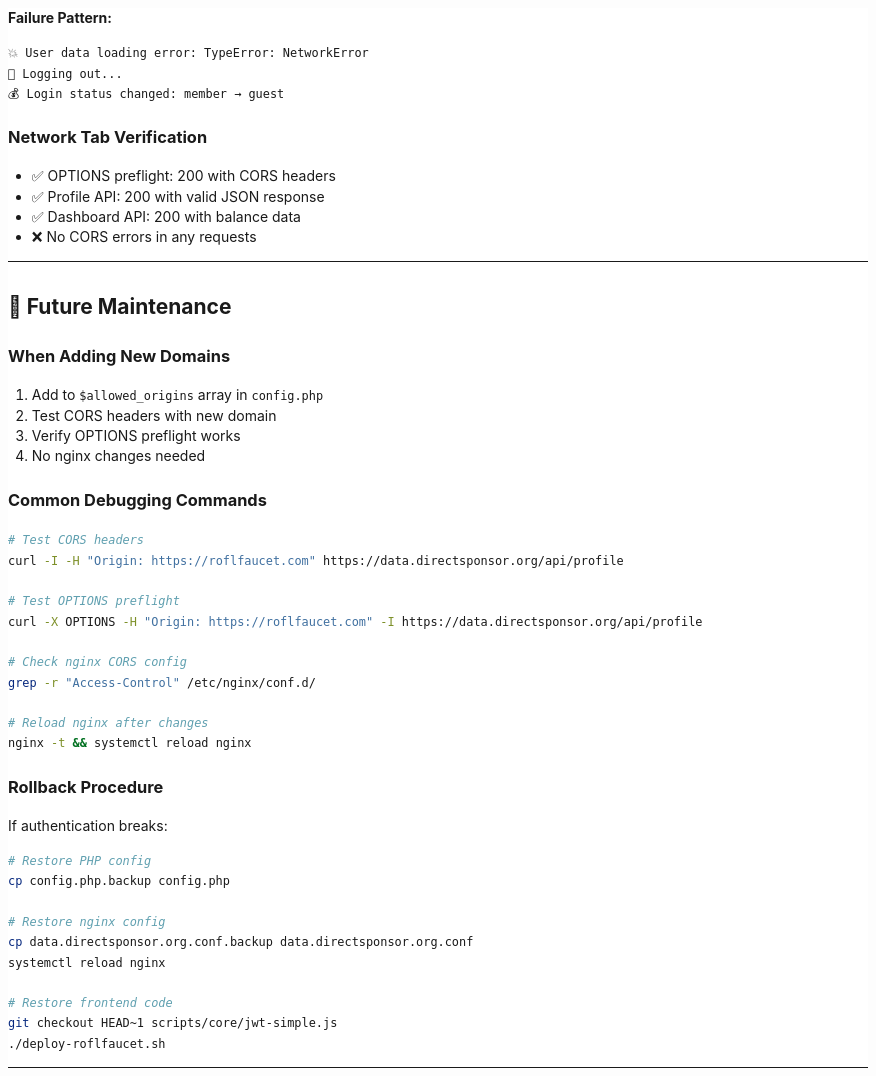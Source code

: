 **Failure Pattern:**
```
💥 User data loading error: TypeError: NetworkError
🚪 Logging out...
💰 Login status changed: member → guest
```

### Network Tab Verification
- ✅ OPTIONS preflight: 200 with CORS headers
- ✅ Profile API: 200 with valid JSON response  
- ✅ Dashboard API: 200 with balance data
- ❌ No CORS errors in any requests

---

## 🔮 Future Maintenance

### When Adding New Domains
1. Add to `$allowed_origins` array in `config.php`
2. Test CORS headers with new domain
3. Verify OPTIONS preflight works
4. No nginx changes needed

### Common Debugging Commands
```bash
# Test CORS headers
curl -I -H "Origin: https://roflfaucet.com" https://data.directsponsor.org/api/profile

# Test OPTIONS preflight  
curl -X OPTIONS -H "Origin: https://roflfaucet.com" -I https://data.directsponsor.org/api/profile

# Check nginx CORS config
grep -r "Access-Control" /etc/nginx/conf.d/

# Reload nginx after changes
nginx -t && systemctl reload nginx
```

### Rollback Procedure
If authentication breaks:
```bash
# Restore PHP config
cp config.php.backup config.php

# Restore nginx config  
cp data.directsponsor.org.conf.backup data.directsponsor.org.conf
systemctl reload nginx

# Restore frontend code
git checkout HEAD~1 scripts/core/jwt-simple.js
./deploy-roflfaucet.sh
```

---
